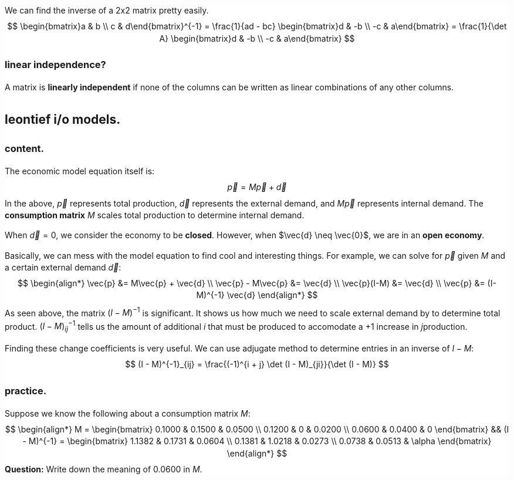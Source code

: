 We can find the inverse of a 2x2 matrix pretty easily. 
$$
\begin{bmatrix}a & b \\ c & d\end{bmatrix}^{-1} = 
\frac{1}{ad - bc} \begin{bmatrix}d & -b \\ -c & a\end{bmatrix} =
\frac{1}{\det A} \begin{bmatrix}d & -b \\ -c & a\end{bmatrix}
$$

### linear independence?

A matrix is **linearly independent** if none of the columns can be written as linear combinations of any other columns. 

## leontief i/o models.

### content.

The economic model equation itself is:
$$
\vec{p} = M\vec{p} + \vec{d}
$$
In the above, $\vec{p}$ represents total production, $\vec{d}$ represents the external demand, and $M\vec{p}$ represents internal demand. The **consumption matrix** $M$ scales total production to determine internal demand. 

When $\vec{d} = 0$, we consider the economy to be **closed**. However, when $\vec{d} \neq \vec{0}$​, we are in an **open economy**.

Basically, we can mess with the model equation to find cool and interesting things. For example, we can solve for $\vec{p}$ given $M$ and a certain external demand $\vec{d}$:
$$
\begin{align*}
\vec{p} &= M\vec{p} + \vec{d} \\
\vec{p} - M\vec{p} &= \vec{d} \\
\vec{p}(I-M) &= \vec{d} \\
\vec{p} &= (I-M)^{-1} \vec{d}
\end{align*}
$$
As seen above, the matrix $(I - M)^{-1}$ is significant. It shows us how much we need to scale external demand by to determine total product. $(I - M)^{-1}_{ij}$ tells us the amount of additional $i$ that must be produced to accomodate a +1 increase in $j$​ production.

Finding these change coefficients is very useful. We can use adjugate method to determine entries in an inverse of $I - M$:
$$
(I - M)^{-1}_{ij} = \frac{(-1)^{i + j} \det (I - M)_{ji}}{\det (I - M)}
$$

### practice.

Suppose we know the following about a consumption matrix $M$:
$$
\begin{align*}
    M = \begin{bmatrix}
    0.1000 & 0.1500 & 0.0500 \\
    0.1200 & 0 & 0.0200 \\
    0.0600 & 0.0400 & 0
    \end{bmatrix} &&
    (I - M)^{-1} = \begin{bmatrix}
    1.1382 & 0.1731 & 0.0604 \\
    0.1381 & 1.0218 & 0.0273 \\
    0.0738 & 0.0513 & \alpha
    \end{bmatrix}
\end{align*}	
$$
**Question:** Write down the meaning of $0.0600$ in $M$.